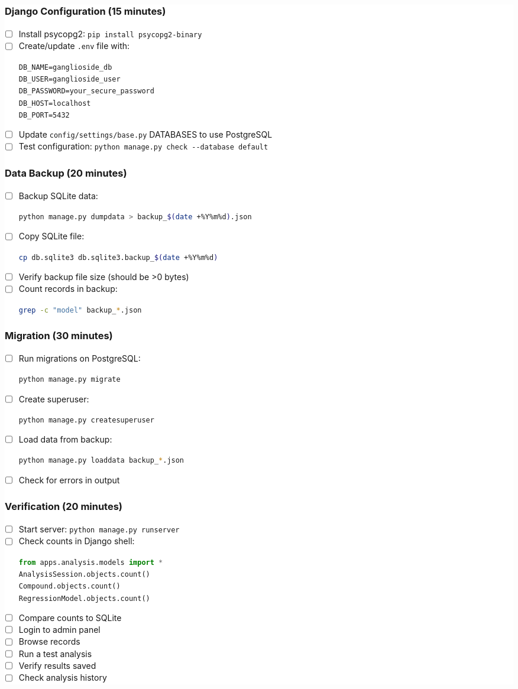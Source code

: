### Django Configuration (15 minutes)
- [ ] Install psycopg2: `pip install psycopg2-binary`
- [ ] Create/update `.env` file with:
  ```
  DB_NAME=ganglioside_db
  DB_USER=ganglioside_user
  DB_PASSWORD=your_secure_password
  DB_HOST=localhost
  DB_PORT=5432
  ```
- [ ] Update `config/settings/base.py` DATABASES to use PostgreSQL
- [ ] Test configuration: `python manage.py check --database default`

### Data Backup (20 minutes)
- [ ] Backup SQLite data:
  ```bash
  python manage.py dumpdata > backup_$(date +%Y%m%d).json
  ```
- [ ] Copy SQLite file:
  ```bash
  cp db.sqlite3 db.sqlite3.backup_$(date +%Y%m%d)
  ```
- [ ] Verify backup file size (should be >0 bytes)
- [ ] Count records in backup:
  ```bash
  grep -c "model" backup_*.json
  ```

### Migration (30 minutes)
- [ ] Run migrations on PostgreSQL:
  ```bash
  python manage.py migrate
  ```
- [ ] Create superuser:
  ```bash
  python manage.py createsuperuser
  ```
- [ ] Load data from backup:
  ```bash
  python manage.py loaddata backup_*.json
  ```
- [ ] Check for errors in output

### Verification (20 minutes)
- [ ] Start server: `python manage.py runserver`
- [ ] Check counts in Django shell:
  ```python
  from apps.analysis.models import *
  AnalysisSession.objects.count()
  Compound.objects.count()
  RegressionModel.objects.count()
  ```
- [ ] Compare counts to SQLite
- [ ] Login to admin panel
- [ ] Browse records
- [ ] Run a test analysis
- [ ] Verify results saved
- [ ] Check analysis history
